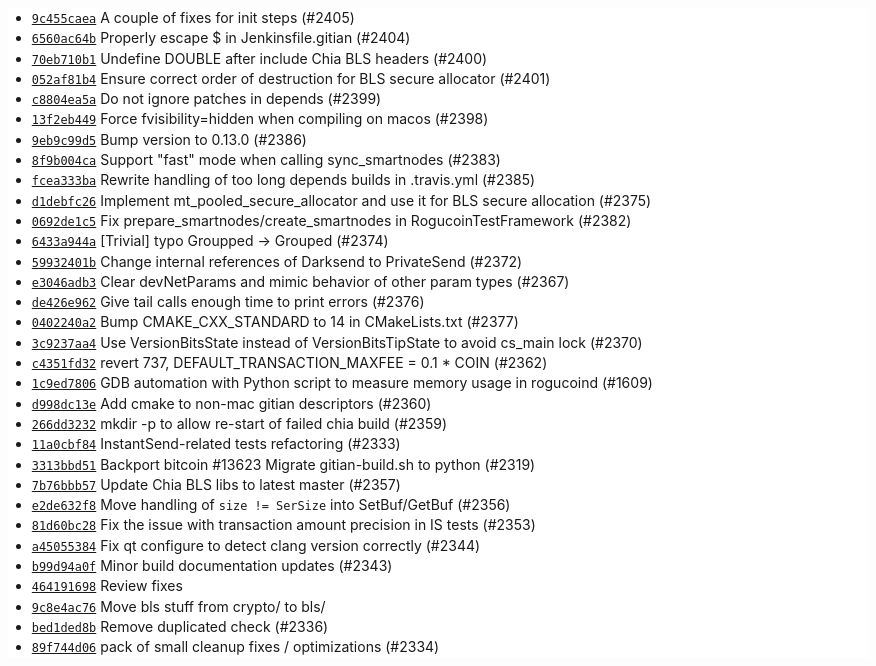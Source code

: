 - [`9c455caea`](https://github.com/rogu-labs/rogucoin.commit/9c455caea) A couple of fixes for init steps (#2405)
- [`6560ac64b`](https://github.com/rogu-labs/rogucoin.commit/6560ac64b) Properly escape $ in Jenkinsfile.gitian (#2404)
- [`70eb710b1`](https://github.com/rogu-labs/rogucoin.commit/70eb710b1) Undefine DOUBLE after include Chia BLS headers (#2400)
- [`052af81b4`](https://github.com/rogu-labs/rogucoin.commit/052af81b4) Ensure correct order of destruction for BLS secure allocator (#2401)
- [`c8804ea5a`](https://github.com/rogu-labs/rogucoin.commit/c8804ea5a) Do not ignore patches in depends (#2399)
- [`13f2eb449`](https://github.com/rogu-labs/rogucoin.commit/13f2eb449) Force fvisibility=hidden when compiling on macos (#2398)
- [`9eb9c99d5`](https://github.com/rogu-labs/rogucoin.commit/9eb9c99d5) Bump version to 0.13.0 (#2386)
- [`8f9b004ca`](https://github.com/rogu-labs/rogucoin.commit/8f9b004ca) Support "fast" mode when calling sync_smartnodes (#2383)
- [`fcea333ba`](https://github.com/rogu-labs/rogucoin.commit/fcea333ba) Rewrite handling of too long depends builds in .travis.yml (#2385)
- [`d1debfc26`](https://github.com/rogu-labs/rogucoin.commit/d1debfc26) Implement mt_pooled_secure_allocator and use it for BLS secure allocation (#2375)
- [`0692de1c5`](https://github.com/rogu-labs/rogucoin.commit/0692de1c5) Fix prepare_smartnodes/create_smartnodes in RogucoinTestFramework (#2382)
- [`6433a944a`](https://github.com/rogu-labs/rogucoin.commit/6433a944a) [Trivial] typo Groupped -> Grouped (#2374)
- [`59932401b`](https://github.com/rogu-labs/rogucoin.commit/59932401b) Change internal references of Darksend to PrivateSend (#2372)
- [`e3046adb3`](https://github.com/rogu-labs/rogucoin.commit/e3046adb3) Clear devNetParams and mimic behavior of other param types (#2367)
- [`de426e962`](https://github.com/rogu-labs/rogucoin.commit/de426e962) Give tail calls enough time to print errors (#2376)
- [`0402240a2`](https://github.com/rogu-labs/rogucoin.commit/0402240a2) Bump CMAKE_CXX_STANDARD to 14 in CMakeLists.txt (#2377)
- [`3c9237aa4`](https://github.com/rogu-labs/rogucoin.commit/3c9237aa4) Use VersionBitsState instead of VersionBitsTipState to avoid cs_main lock (#2370)
- [`c4351fd32`](https://github.com/rogu-labs/rogucoin.commit/c4351fd32) revert 737, DEFAULT_TRANSACTION_MAXFEE = 0.1 * COIN (#2362)
- [`1c9ed7806`](https://github.com/rogu-labs/rogucoin.commit/1c9ed7806) GDB automation with Python script to measure memory usage in rogucoind (#1609)
- [`d998dc13e`](https://github.com/rogu-labs/rogucoin.commit/d998dc13e) Add cmake to non-mac gitian descriptors (#2360)
- [`266dd3232`](https://github.com/rogu-labs/rogucoin.commit/266dd3232) mkdir -p to allow re-start of failed chia build (#2359)
- [`11a0cbf84`](https://github.com/rogu-labs/rogucoin.commit/11a0cbf84) InstantSend-related tests refactoring (#2333)
- [`3313bbd51`](https://github.com/rogu-labs/rogucoin.commit/3313bbd51) Backport bitcoin #13623 Migrate gitian-build.sh to python (#2319)
- [`7b76bbb57`](https://github.com/rogu-labs/rogucoin.commit/7b76bbb57)  Update Chia BLS libs to latest master (#2357)
- [`e2de632f8`](https://github.com/rogu-labs/rogucoin.commit/e2de632f8) Move handling of `size != SerSize` into SetBuf/GetBuf (#2356)
- [`81d60bc28`](https://github.com/rogu-labs/rogucoin.commit/81d60bc28) Fix the issue with transaction amount precision in IS tests (#2353)
- [`a45055384`](https://github.com/rogu-labs/rogucoin.commit/a45055384) Fix qt configure to detect clang version correctly (#2344)
- [`b99d94a0f`](https://github.com/rogu-labs/rogucoin.commit/b99d94a0f) Minor build documentation updates (#2343)
- [`464191698`](https://github.com/rogu-labs/rogucoin.commit/464191698) Review fixes
- [`9c8e4ac76`](https://github.com/rogu-labs/rogucoin.commit/9c8e4ac76) Move bls stuff from crypto/ to bls/
- [`bed1ded8b`](https://github.com/rogu-labs/rogucoin.commit/bed1ded8b) Remove duplicated check (#2336)
- [`89f744d06`](https://github.com/rogu-labs/rogucoin.commit/89f744d06) pack of small cleanup fixes / optimizations (#2334)